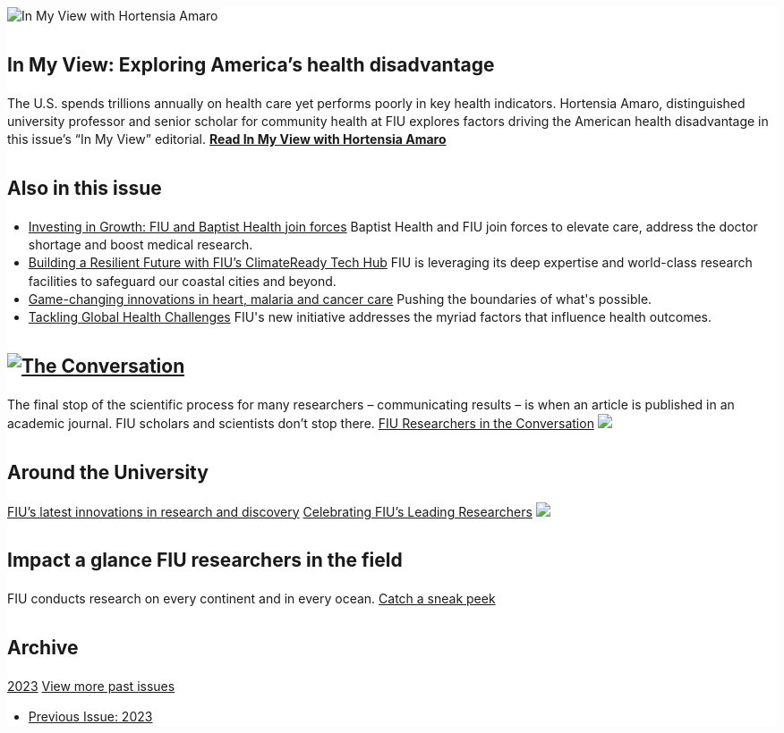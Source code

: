 
![In My View with Hortensia Amaro](https://news.fiu.edu/2025/_assets/headshot-hortensia-amaro.jpg)
## In My View: Exploring America’s health disadvantage
The U.S. spends trillions annually on health care yet performs poorly in key health indicators. 
Hortensia Amaro, distinguished university professor and senior scholar for community health at FIU explores factors driving the American health disadvantage in this issue’s “In My View” editorial.
**[Read In My View with Hortensia Amaro](https://news.fiu.edu/2025/hortensia-amaro-in-my-view)**
## Also in this issue
  * [Investing in Growth: FIU and Baptist Health join forces](https://news.fiu.edu/2025/investing-in-growth)
Baptist Health and FIU join forces to elevate care, address the doctor shortage and boost medical research.
[](https://news.fiu.edu/2025/investing-in-growth)
  * [Building a Resilient Future with FIU’s ClimateReady Tech Hub](https://news.fiu.edu/2025/introducing-south-floridas-climateready-tech-hub)
FIU is leveraging its deep expertise and world-class research facilities to safeguard our coastal cities and beyond.
[](https://news.fiu.edu/2025/introducing-south-floridas-climateready-tech-hub)
  * [Game-changing innovations in heart, malaria and cancer care](https://news.fiu.edu/2025/pushing-the-boundaries-of-whats-possible)
Pushing the boundaries of what's possible. 
[](https://news.fiu.edu/2025/pushing-the-boundaries-of-whats-possible)
  * [Tackling Global Health Challenges](https://news.fiu.edu/2025/tackling-global-health-challenges)
FIU's new initiative addresses the myriad factors that influence health outcomes.
[](https://news.fiu.edu/2025/tackling-global-health-challenges)


## [![The Conversation](https://news.fiu.edu/2023/logo-the-conversation.svg.png)](https://news.fiu.edu/2025/joining-the-conversation)
The final stop of the scientific process for many researchers – communicating results – is when an article is published in an academic journal. FIU scholars and scientists don’t stop there.
[FIU Researchers in the Conversation](https://news.fiu.edu/2025/joining-the-conversation)
![](https://news.fiu.edu/research-magazine/_assets/images/thumbnail-fiu-around-the-university.jpg)
## Around the University 
[FIU’s latest innovations in research and discovery](https://news.fiu.edu/2025/research-roundup)
[Celebrating FIU’s Leading Researchers](https://news.fiu.edu/2025/faculty-news)
[](https://discovery.fiu.edu/)
![](https://news.fiu.edu/research-magazine/_assets/images/researchers-in-field-2025.jpg)
## Impact a glance FIU researchers in the field
FIU conducts research on every continent and in every ocean.
[Catch a sneak peek](https://news.fiu.edu/2025/fieldwork)
## Archive
[2023](https://news.fiu.edu/research-magazine/archives/fall-2023/index)
[View more past issues](https://news.fiu.edu/magazine/archives/index)
  * [Previous Issue: 2023](https://news.fiu.edu/research-magazine/archives/fall-2023/index)
